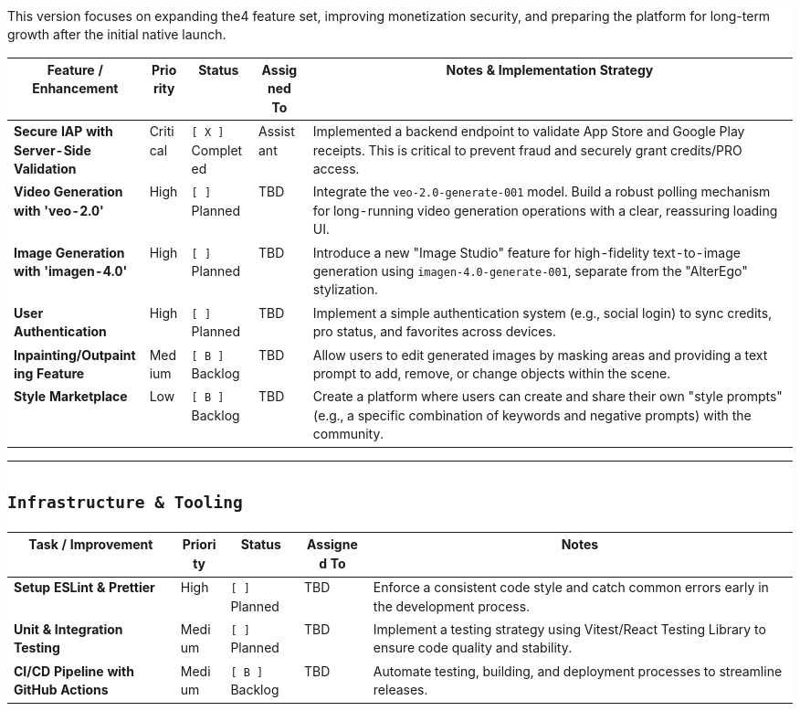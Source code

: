 This version focuses on expanding the4 feature set, improving monetization security, and preparing the platform for long-term growth after the initial native launch.

| Feature / Enhancement | Priority | Status | Assigned To | Notes & Implementation Strategy |
| --- | --- | --- | --- | --- |
| **Secure IAP with Server-Side Validation** | Critical | `[ X ]` Completed | Assistant | Implemented a backend endpoint to validate App Store and Google Play receipts. This is critical to prevent fraud and securely grant credits/PRO access. |
| **Video Generation with 'veo-2.0'** | High | `[ ]` Planned | TBD | Integrate the `veo-2.0-generate-001` model. Build a robust polling mechanism for long-running video generation operations with a clear, reassuring loading UI. |
| **Image Generation with 'imagen-4.0'** | High | `[ ]` Planned | TBD | Introduce a new "Image Studio" feature for high-fidelity text-to-image generation using `imagen-4.0-generate-001`, separate from the "AlterEgo" stylization. |
| **User Authentication** | High | `[ ]` Planned | TBD | Implement a simple authentication system (e.g., social login) to sync credits, pro status, and favorites across devices. |
| **Inpainting/Outpainting Feature** | Medium | `[ B ]` Backlog | TBD | Allow users to edit generated images by masking areas and providing a text prompt to add, remove, or change objects within the scene. |
| **Style Marketplace** | Low | `[ B ]` Backlog | TBD | Create a platform where users can create and share their own "style prompts" (e.g., a specific combination of keywords and negative prompts) with the community. |

---

## `Infrastructure & Tooling`

| Task / Improvement | Priority | Status | Assigned To | Notes |
| --- | --- | --- | --- | --- |
| **Setup ESLint & Prettier** | High | `[ ]` Planned | TBD | Enforce a consistent code style and catch common errors early in the development process. |
| **Unit & Integration Testing** | Medium | `[ ]` Planned | TBD | Implement a testing strategy using Vitest/React Testing Library to ensure code quality and stability. |
| **CI/CD Pipeline with GitHub Actions** | Medium | `[ B ]` Backlog | TBD | Automate testing, building, and deployment processes to streamline releases. |

